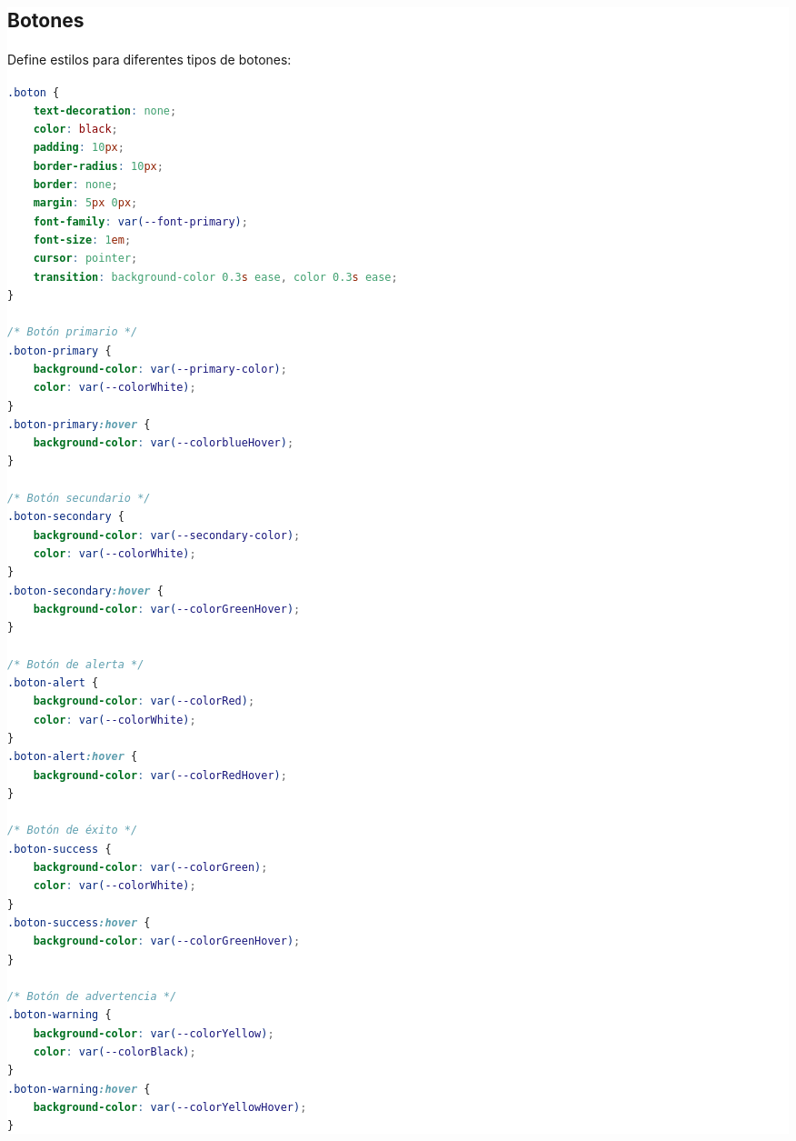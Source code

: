 
## Botones

Define estilos para diferentes tipos de botones:

```css
.boton {
    text-decoration: none;
    color: black;
    padding: 10px;
    border-radius: 10px;
    border: none;
    margin: 5px 0px;
    font-family: var(--font-primary);
    font-size: 1em;
    cursor: pointer;
    transition: background-color 0.3s ease, color 0.3s ease;
}

/* Botón primario */
.boton-primary {
    background-color: var(--primary-color);
    color: var(--colorWhite);
}
.boton-primary:hover {
    background-color: var(--colorblueHover);
}

/* Botón secundario */
.boton-secondary {
    background-color: var(--secondary-color);
    color: var(--colorWhite);
}
.boton-secondary:hover {
    background-color: var(--colorGreenHover);
}

/* Botón de alerta */
.boton-alert {
    background-color: var(--colorRed);
    color: var(--colorWhite);
}
.boton-alert:hover {
    background-color: var(--colorRedHover);
}

/* Botón de éxito */
.boton-success {
    background-color: var(--colorGreen);
    color: var(--colorWhite);
}
.boton-success:hover {
    background-color: var(--colorGreenHover);
}

/* Botón de advertencia */
.boton-warning {
    background-color: var(--colorYellow);
    color: var(--colorBlack);
}
.boton-warning:hover {
    background-color: var(--colorYellowHover);
}
```
